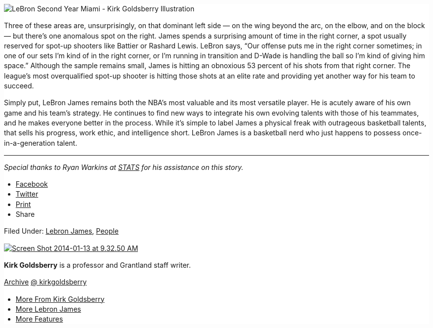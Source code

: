 ![LeBron Second Year Miami - Kirk Goldsberry
Illustration](http://espngrantland.files.wordpress.com/2013/03/grant_i_lebronsecondyearmiami11.jpg?w=1024)

Three of these areas are, unsurprisingly, on that dominant left side —
on the wing beyond the arc, on the elbow, and on the block — but there’s
one anomalous spot on the right. James spends a surprising amount of
time in the right corner, a spot usually reserved for spot-up shooters
like Battier or Rashard Lewis. LeBron says, “Our offense puts me in the
right corner sometimes; in one of our sets I’m kind of in the right
corner, or I’m running in transition and D-Wade is handling the ball so
I’m kind of giving him space.” Although the sample remains small, James
is hitting an obnoxious 53 percent of his shots from that right corner.
The league’s most overqualified spot-up shooter is hitting those shots
at an elite rate and providing yet another way for his team to succeed.

Simply put, LeBron James remains both the NBA’s most valuable and its
most versatile player. He is acutely aware of his own game and his
team’s strategy. He continues to find new ways to integrate his own
evolving talents with those of his teammates, and he makes everyone
better in the process. While it’s simple to label James a physical freak
with outrageous basketball talents, that sells his progress, work ethic,
and intelligence short. LeBron James is a basketball nerd who just
happens to possess once-in-a-generation talent.

* * * * *

*Special thanks to Ryan Warkins at [STATS](http://stats.com) for his
assistance on this story.*

-   [Facebook](https://www.facebook.com/sharer/sharer.php?u=http%3A%2F%2Fgrantland.com%2Ffeatures%2Fhow-lebron-james-transformed-game-become-highly-efficient-scoring-machine%2F)
-   [Twitter](https://twitter.com/intent/tweet?url=http%3A%2F%2Fgrantland.com%2Ffeatures%2Fhow-lebron-james-transformed-game-become-highly-efficient-scoring-machine%2F&text=The+Evolution+of+King+James&related=Grantland33)
-   [Print](http://grantland.com/features/how-lebron-james-transformed-game-become-highly-efficient-scoring-machine/?print=1)
-   Share

Filed Under: [Lebron James](http://grantland.com/tags/lebron-james/),
[People](http://grantland.com/tags/people/)

[![Screen Shot 2014-01-13 at 9.32.50
AM](http://espngrantland.files.wordpress.com/2013/11/screen-shot-2014-01-13-at-9-32-50-am.png?w=104&h=104&crop=1)](http://grantland.com/contributors/kirk-goldsberry/)

**Kirk Goldsberry** is a professor and Grantland staff writer.

[Archive](http://grantland.com/contributors/kirk-goldsberry/) [@
kirkgoldsberry](https://twitter.com/kirkgoldsberry)

-   [More From Kirk Goldsberry](#more-contrib)
-   [More Lebron James](#more-tag)
-   [More Features](#more-post-type)
